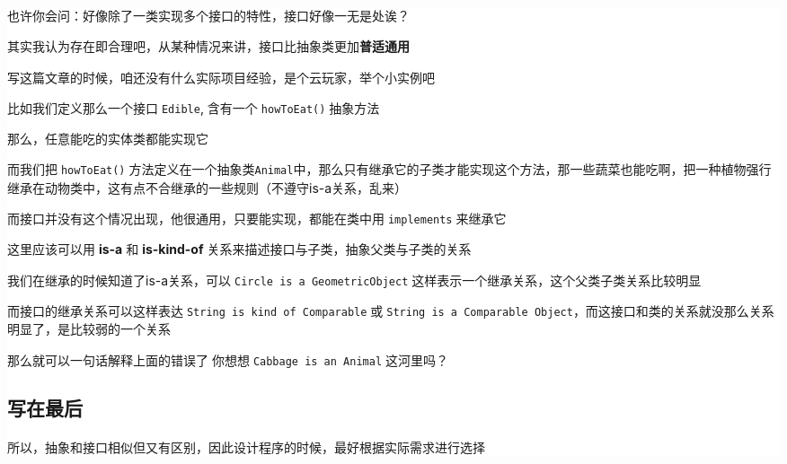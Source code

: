 也许你会问：好像除了一类实现多个接口的特性，接口好像一无是处诶？

其实我认为存在即合理吧，从某种情况来讲，接口比抽象类更加**普适通用**

写这篇文章的时候，咱还没有什么实际项目经验，是个云玩家，举个小实例吧

比如我们定义那么一个接口 `Edible`, 含有一个 `howToEat()` 抽象方法

那么，任意能吃的实体类都能实现它

而我们把 `howToEat()` 方法定义在一个抽象类`Animal`中，那么只有继承它的子类才能实现这个方法，那一些蔬菜也能吃啊，把一种植物强行继承在动物类中，这有点不合继承的一些规则（不遵守is-a关系，乱来）

而接口并没有这个情况出现，他很通用，只要能实现，都能在类中用 `implements` 来继承它

这里应该可以用 **is-a** 和 **is-kind-of** 关系来描述接口与子类，抽象父类与子类的关系

我们在继承的时候知道了is-a关系，可以 `Circle is a GeometricObject` 这样表示一个继承关系，这个父类子类关系比较明显

而接口的继承关系可以这样表达 `String is kind of Comparable` 或 `String is a Comparable Object`，而这接口和类的关系就没那么关系明显了，是比较弱的一个关系

那么就可以一句话解释上面的错误了 你想想 `Cabbage is an Animal` 这河里吗？

## 写在最后

所以，抽象和接口相似但又有区别，因此设计程序的时候，最好根据实际需求进行选择
